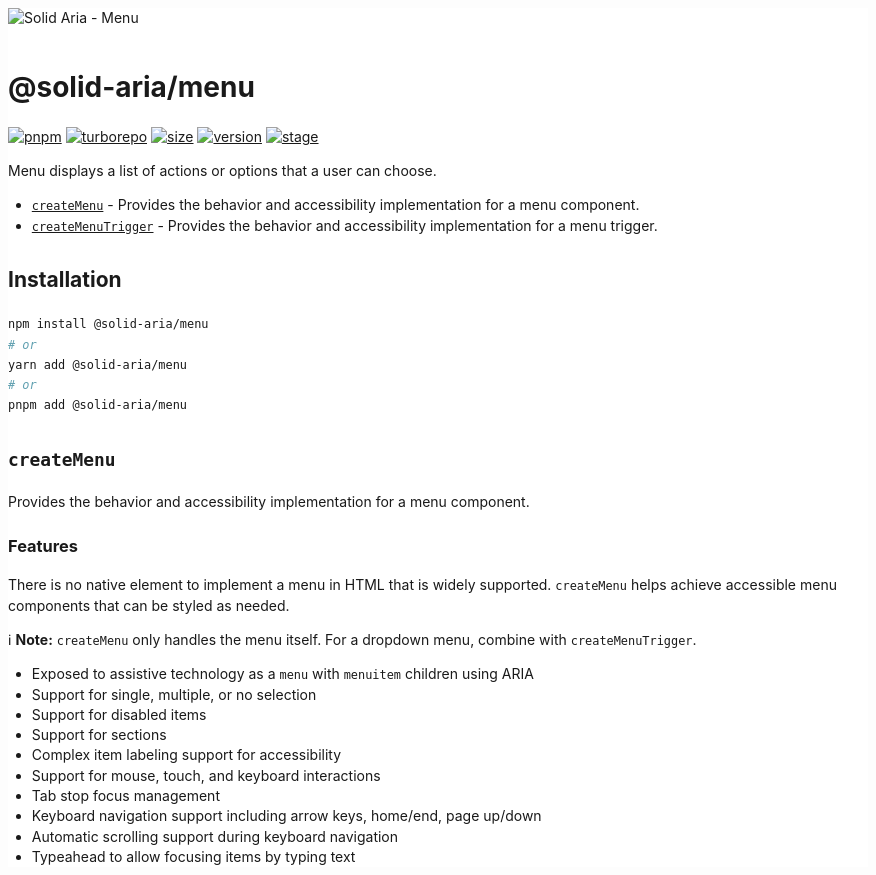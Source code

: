 <p>
  <img width="100%" src="https://assets.solidjs.com/banner?type=Aria&background=tiles&project=Menu" alt="Solid Aria - Menu">
</p>

# @solid-aria/menu

[![pnpm](https://img.shields.io/badge/maintained%20with-pnpm-cc00ff.svg?style=for-the-badge&logo=pnpm)](https://pnpm.io/)
[![turborepo](https://img.shields.io/badge/built%20with-turborepo-cc00ff.svg?style=for-the-badge&logo=turborepo)](https://turborepo.org/)
[![size](https://img.shields.io/bundlephobia/minzip/@solid-aria/menu?style=for-the-badge&label=size)](https://bundlephobia.com/package/@solid-aria/menu)
[![version](https://img.shields.io/npm/v/@solid-aria/menu?style=for-the-badge)](https://www.npmjs.com/package/@solid-aria/menu)
[![stage](https://img.shields.io/endpoint?style=for-the-badge&url=https%3A%2F%2Fraw.githubusercontent.com%2Fsolidjs-community%2Fsolid-primitives%2Fmain%2Fassets%2Fbadges%2Fstage-0.json)](https://github.com/solidjs-community/solid-aria#contribution-process)

Menu displays a list of actions or options that a user can choose.

- [`createMenu`](#createmenu) - Provides the behavior and accessibility implementation for a menu component.
- [`createMenuTrigger`](#createmenutrigger) - Provides the behavior and accessibility implementation for a menu trigger.

## Installation

```bash
npm install @solid-aria/menu
# or
yarn add @solid-aria/menu
# or
pnpm add @solid-aria/menu
```

## `createMenu`

Provides the behavior and accessibility implementation for a menu component.

### Features

There is no native element to implement a menu in HTML that is widely supported. `createMenu` helps achieve accessible menu components that can be styled as needed.

ℹ️ **Note:** `createMenu` only handles the menu itself. For a dropdown menu, combine with `createMenuTrigger`.

- Exposed to assistive technology as a `menu` with `menuitem` children using ARIA
- Support for single, multiple, or no selection
- Support for disabled items
- Support for sections
- Complex item labeling support for accessibility
- Support for mouse, touch, and keyboard interactions
- Tab stop focus management
- Keyboard navigation support including arrow keys, home/end, page up/down
- Automatic scrolling support during keyboard navigation
- Typeahead to allow focusing items by typing text
